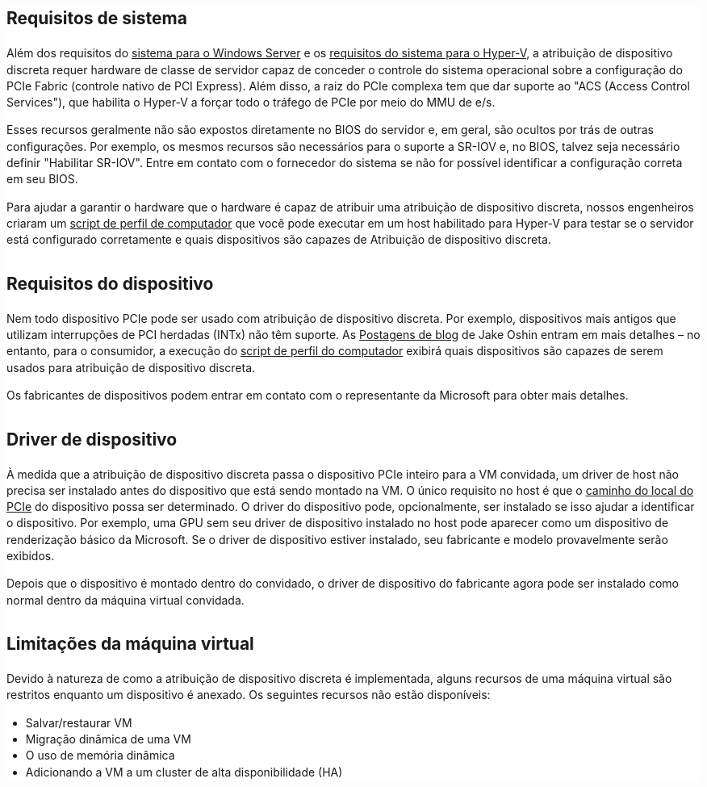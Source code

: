 ## <a name="system-requirements"></a>Requisitos de sistema
Além dos requisitos do [sistema para o Windows Server](../../../get-started/System-Requirements--and-Installation.md) e os [requisitos do sistema para o Hyper-V](../System-requirements-for-Hyper-V-on-Windows.md), a atribuição de dispositivo discreta requer hardware de classe de servidor capaz de conceder o controle do sistema operacional sobre a configuração do PCIe Fabric (controle nativo de PCI Express). Além disso, a raiz do PCIe complexa tem que dar suporte ao "ACS (Access Control Services"), que habilita o Hyper-V a forçar todo o tráfego de PCIe por meio do MMU de e/s.

Esses recursos geralmente não são expostos diretamente no BIOS do servidor e, em geral, são ocultos por trás de outras configurações.  Por exemplo, os mesmos recursos são necessários para o suporte a SR-IOV e, no BIOS, talvez seja necessário definir "Habilitar SR-IOV".  Entre em contato com o fornecedor do sistema se não for possível identificar a configuração correta em seu BIOS.

Para ajudar a garantir o hardware que o hardware é capaz de atribuir uma atribuição de dispositivo discreta, nossos engenheiros criaram um [script de perfil de computador](#machine-profile-script) que você pode executar em um host habilitado para Hyper-V para testar se o servidor está configurado corretamente e quais dispositivos são capazes de Atribuição de dispositivo discreta.

## <a name="device-requirements"></a>Requisitos do dispositivo
Nem todo dispositivo PCIe pode ser usado com atribuição de dispositivo discreta.  Por exemplo, dispositivos mais antigos que utilizam interrupções de PCI herdadas (INTx) não têm suporte. As [Postagens de blog](https://blogs.technet.microsoft.com/virtualization/2015/11/20/discrete-device-assignment-machines-and-devices/) de Jake Oshin entram em mais detalhes – no entanto, para o consumidor, a execução do [script de perfil do computador](#machine-profile-script) exibirá quais dispositivos são capazes de serem usados para atribuição de dispositivo discreta.

Os fabricantes de dispositivos podem entrar em contato com o representante da Microsoft para obter mais detalhes.

## <a name="device-driver"></a>Driver de dispositivo
À medida que a atribuição de dispositivo discreta passa o dispositivo PCIe inteiro para a VM convidada, um driver de host não precisa ser instalado antes do dispositivo que está sendo montado na VM.  O único requisito no host é que o [caminho do local do PCIe](#pcie-location-path) do dispositivo possa ser determinado.  O driver do dispositivo pode, opcionalmente, ser instalado se isso ajudar a identificar o dispositivo.  Por exemplo, uma GPU sem seu driver de dispositivo instalado no host pode aparecer como um dispositivo de renderização básico da Microsoft.  Se o driver de dispositivo estiver instalado, seu fabricante e modelo provavelmente serão exibidos.

Depois que o dispositivo é montado dentro do convidado, o driver de dispositivo do fabricante agora pode ser instalado como normal dentro da máquina virtual convidada.  

## <a name="virtual-machine-limitations"></a>Limitações da máquina virtual
Devido à natureza de como a atribuição de dispositivo discreta é implementada, alguns recursos de uma máquina virtual são restritos enquanto um dispositivo é anexado.  Os seguintes recursos não estão disponíveis:
- Salvar/restaurar VM
- Migração dinâmica de uma VM
- O uso de memória dinâmica
- Adicionando a VM a um cluster de alta disponibilidade (HA)
